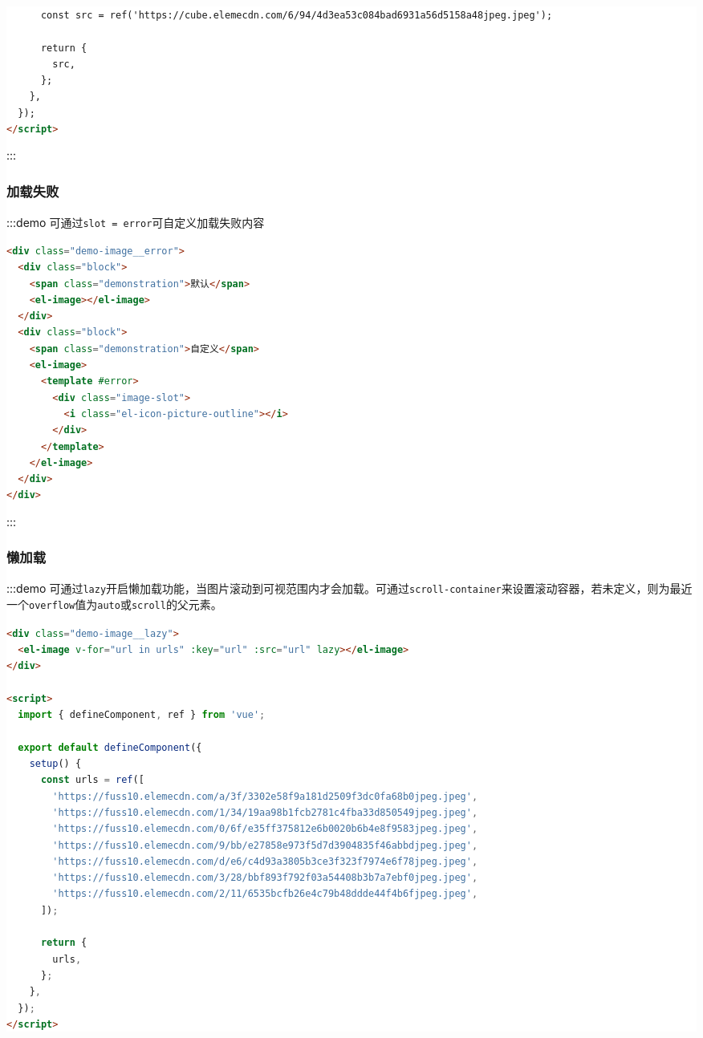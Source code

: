 ```html
      const src = ref('https://cube.elemecdn.com/6/94/4d3ea53c084bad6931a56d5158a48jpeg.jpeg');

      return {
        src,
      };
    },
  });
</script>
```
:::

### 加载失败

:::demo 可通过`slot = error`可自定义加载失败内容
```html
<div class="demo-image__error">
  <div class="block">
    <span class="demonstration">默认</span>
    <el-image></el-image>
  </div>
  <div class="block">
    <span class="demonstration">自定义</span>
    <el-image>
      <template #error>
        <div class="image-slot">
          <i class="el-icon-picture-outline"></i>
        </div>
      </template>
    </el-image>
  </div>
</div>
```
:::

### 懒加载

:::demo 可通过`lazy`开启懒加载功能，当图片滚动到可视范围内才会加载。可通过`scroll-container`来设置滚动容器，若未定义，则为最近一个`overflow`值为`auto`或`scroll`的父元素。
```html
<div class="demo-image__lazy">
  <el-image v-for="url in urls" :key="url" :src="url" lazy></el-image>
</div>

<script>
  import { defineComponent, ref } from 'vue';

  export default defineComponent({
    setup() {
      const urls = ref([
        'https://fuss10.elemecdn.com/a/3f/3302e58f9a181d2509f3dc0fa68b0jpeg.jpeg',
        'https://fuss10.elemecdn.com/1/34/19aa98b1fcb2781c4fba33d850549jpeg.jpeg',
        'https://fuss10.elemecdn.com/0/6f/e35ff375812e6b0020b6b4e8f9583jpeg.jpeg',
        'https://fuss10.elemecdn.com/9/bb/e27858e973f5d7d3904835f46abbdjpeg.jpeg',
        'https://fuss10.elemecdn.com/d/e6/c4d93a3805b3ce3f323f7974e6f78jpeg.jpeg',
        'https://fuss10.elemecdn.com/3/28/bbf893f792f03a54408b3b7a7ebf0jpeg.jpeg',
        'https://fuss10.elemecdn.com/2/11/6535bcfb26e4c79b48ddde44f4b6fjpeg.jpeg',
      ]);

      return {
        urls,
      };
    },
  });
</script>
```